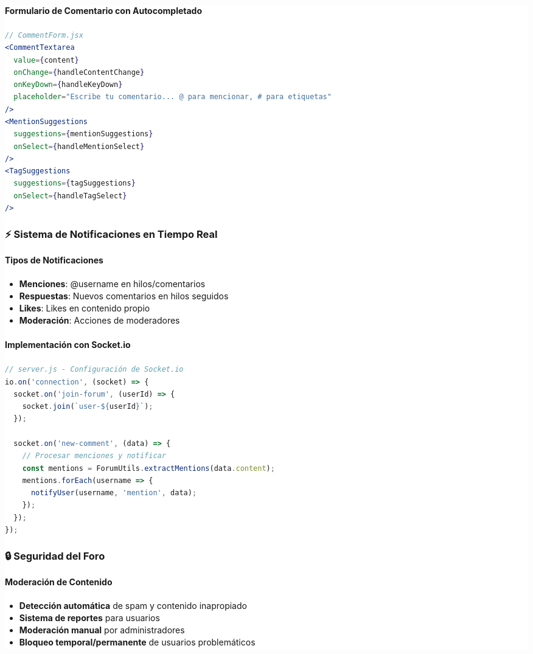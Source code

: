 #### Formulario de Comentario con Autocompletado
```jsx
// CommentForm.jsx
<CommentTextarea
  value={content}
  onChange={handleContentChange}
  onKeyDown={handleKeyDown}
  placeholder="Escribe tu comentario... @ para mencionar, # para etiquetas"
/>
<MentionSuggestions
  suggestions={mentionSuggestions}
  onSelect={handleMentionSelect}
/>
<TagSuggestions
  suggestions={tagSuggestions}
  onSelect={handleTagSelect}
/>
```

### ⚡ Sistema de Notificaciones en Tiempo Real

#### Tipos de Notificaciones
- **Menciones**: @username en hilos/comentarios
- **Respuestas**: Nuevos comentarios en hilos seguidos
- **Likes**: Likes en contenido propio
- **Moderación**: Acciones de moderadores

#### Implementación con Socket.io
```javascript
// server.js - Configuración de Socket.io
io.on('connection', (socket) => {
  socket.on('join-forum', (userId) => {
    socket.join(`user-${userId}`);
  });

  socket.on('new-comment', (data) => {
    // Procesar menciones y notificar
    const mentions = ForumUtils.extractMentions(data.content);
    mentions.forEach(username => {
      notifyUser(username, 'mention', data);
    });
  });
});
```

### 🔒 Seguridad del Foro

#### Moderación de Contenido
- **Detección automática** de spam y contenido inapropiado
- **Sistema de reportes** para usuarios
- **Moderación manual** por administradores
- **Bloqueo temporal/permanente** de usuarios problemáticos
